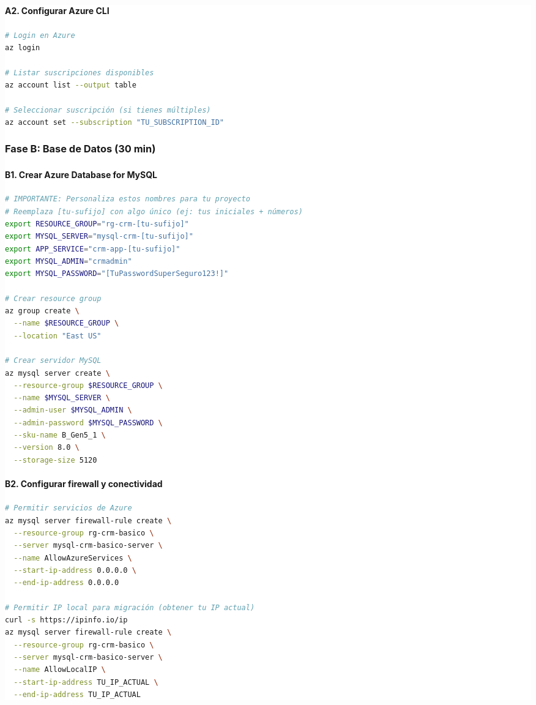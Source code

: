 #### A2. Configurar Azure CLI

```bash
# Login en Azure
az login

# Listar suscripciones disponibles
az account list --output table

# Seleccionar suscripción (si tienes múltiples)
az account set --subscription "TU_SUBSCRIPTION_ID"
```

### **Fase B: Base de Datos (30 min)**

#### B1. Crear Azure Database for MySQL

```bash
# IMPORTANTE: Personaliza estos nombres para tu proyecto
# Reemplaza [tu-sufijo] con algo único (ej: tus iniciales + números)
export RESOURCE_GROUP="rg-crm-[tu-sufijo]"
export MYSQL_SERVER="mysql-crm-[tu-sufijo]"
export APP_SERVICE="crm-app-[tu-sufijo]"
export MYSQL_ADMIN="crmadmin"
export MYSQL_PASSWORD="[TuPasswordSuperSeguro123!]"

# Crear resource group
az group create \
  --name $RESOURCE_GROUP \
  --location "East US"

# Crear servidor MySQL
az mysql server create \
  --resource-group $RESOURCE_GROUP \
  --name $MYSQL_SERVER \
  --admin-user $MYSQL_ADMIN \
  --admin-password $MYSQL_PASSWORD \
  --sku-name B_Gen5_1 \
  --version 8.0 \
  --storage-size 5120
```

#### B2. Configurar firewall y conectividad

```bash
# Permitir servicios de Azure
az mysql server firewall-rule create \
  --resource-group rg-crm-basico \
  --server mysql-crm-basico-server \
  --name AllowAzureServices \
  --start-ip-address 0.0.0.0 \
  --end-ip-address 0.0.0.0

# Permitir IP local para migración (obtener tu IP actual)
curl -s https://ipinfo.io/ip
az mysql server firewall-rule create \
  --resource-group rg-crm-basico \
  --server mysql-crm-basico-server \
  --name AllowLocalIP \
  --start-ip-address TU_IP_ACTUAL \
  --end-ip-address TU_IP_ACTUAL
```
